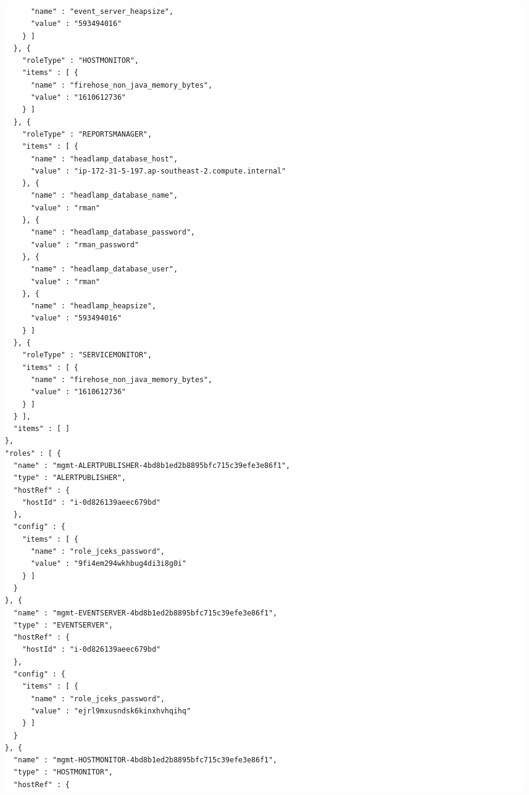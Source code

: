           "name" : "event_server_heapsize",
          "value" : "593494016"
        } ]
      }, {
        "roleType" : "HOSTMONITOR",
        "items" : [ {
          "name" : "firehose_non_java_memory_bytes",
          "value" : "1610612736"
        } ]
      }, {
        "roleType" : "REPORTSMANAGER",
        "items" : [ {
          "name" : "headlamp_database_host",
          "value" : "ip-172-31-5-197.ap-southeast-2.compute.internal"
        }, {
          "name" : "headlamp_database_name",
          "value" : "rman"
        }, {
          "name" : "headlamp_database_password",
          "value" : "rman_password"
        }, {
          "name" : "headlamp_database_user",
          "value" : "rman"
        }, {
          "name" : "headlamp_heapsize",
          "value" : "593494016"
        } ]
      }, {
        "roleType" : "SERVICEMONITOR",
        "items" : [ {
          "name" : "firehose_non_java_memory_bytes",
          "value" : "1610612736"
        } ]
      } ],
      "items" : [ ]
    },
    "roles" : [ {
      "name" : "mgmt-ALERTPUBLISHER-4bd8b1ed2b8895bfc715c39efe3e86f1",
      "type" : "ALERTPUBLISHER",
      "hostRef" : {
        "hostId" : "i-0d826139aeec679bd"
      },
      "config" : {
        "items" : [ {
          "name" : "role_jceks_password",
          "value" : "9fi4em294wkhbug4di3i8g0i"
        } ]
      }
    }, {
      "name" : "mgmt-EVENTSERVER-4bd8b1ed2b8895bfc715c39efe3e86f1",
      "type" : "EVENTSERVER",
      "hostRef" : {
        "hostId" : "i-0d826139aeec679bd"
      },
      "config" : {
        "items" : [ {
          "name" : "role_jceks_password",
          "value" : "ejrl9mxusndsk6kinxhvhqihq"
        } ]
      }
    }, {
      "name" : "mgmt-HOSTMONITOR-4bd8b1ed2b8895bfc715c39efe3e86f1",
      "type" : "HOSTMONITOR",
      "hostRef" : {